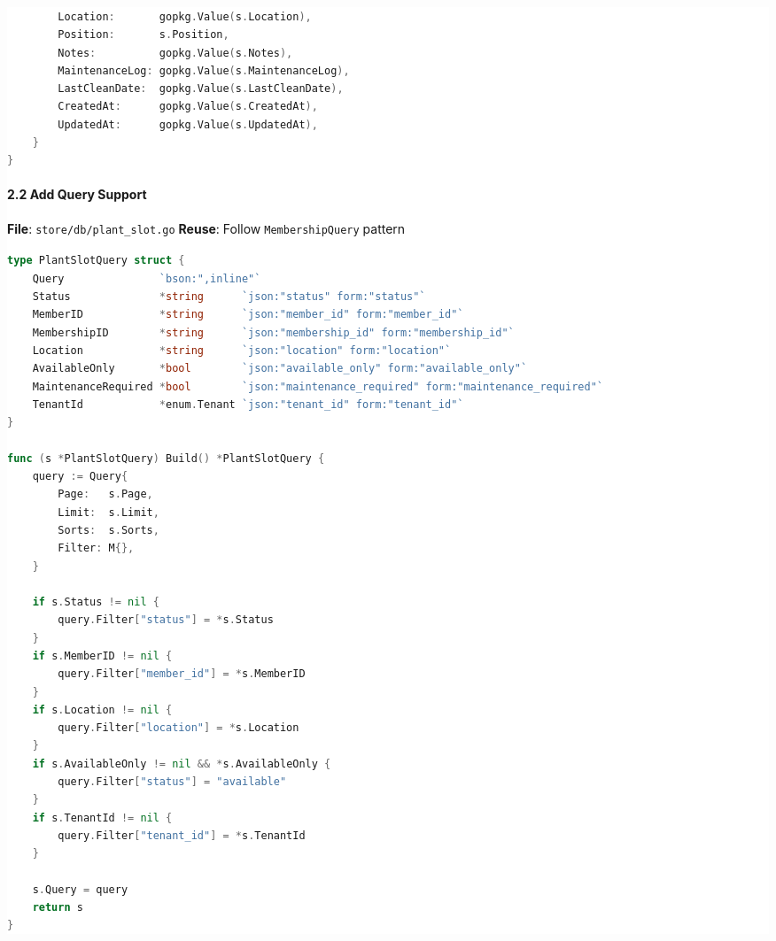 ```go
        Location:       gopkg.Value(s.Location),
        Position:       s.Position,
        Notes:          gopkg.Value(s.Notes),
        MaintenanceLog: gopkg.Value(s.MaintenanceLog),
        LastCleanDate:  gopkg.Value(s.LastCleanDate),
        CreatedAt:      gopkg.Value(s.CreatedAt),
        UpdatedAt:      gopkg.Value(s.UpdatedAt),
    }
}
```

#### 2.2 Add Query Support
**File**: `store/db/plant_slot.go`
**Reuse**: Follow `MembershipQuery` pattern

```go
type PlantSlotQuery struct {
    Query               `bson:",inline"`
    Status              *string      `json:"status" form:"status"`
    MemberID            *string      `json:"member_id" form:"member_id"`
    MembershipID        *string      `json:"membership_id" form:"membership_id"`
    Location            *string      `json:"location" form:"location"`
    AvailableOnly       *bool        `json:"available_only" form:"available_only"`
    MaintenanceRequired *bool        `json:"maintenance_required" form:"maintenance_required"`
    TenantId            *enum.Tenant `json:"tenant_id" form:"tenant_id"`
}

func (s *PlantSlotQuery) Build() *PlantSlotQuery {
    query := Query{
        Page:   s.Page,
        Limit:  s.Limit,
        Sorts:  s.Sorts,
        Filter: M{},
    }

    if s.Status != nil {
        query.Filter["status"] = *s.Status
    }
    if s.MemberID != nil {
        query.Filter["member_id"] = *s.MemberID
    }
    if s.Location != nil {
        query.Filter["location"] = *s.Location
    }
    if s.AvailableOnly != nil && *s.AvailableOnly {
        query.Filter["status"] = "available"
    }
    if s.TenantId != nil {
        query.Filter["tenant_id"] = *s.TenantId
    }

    s.Query = query
    return s
}
```
